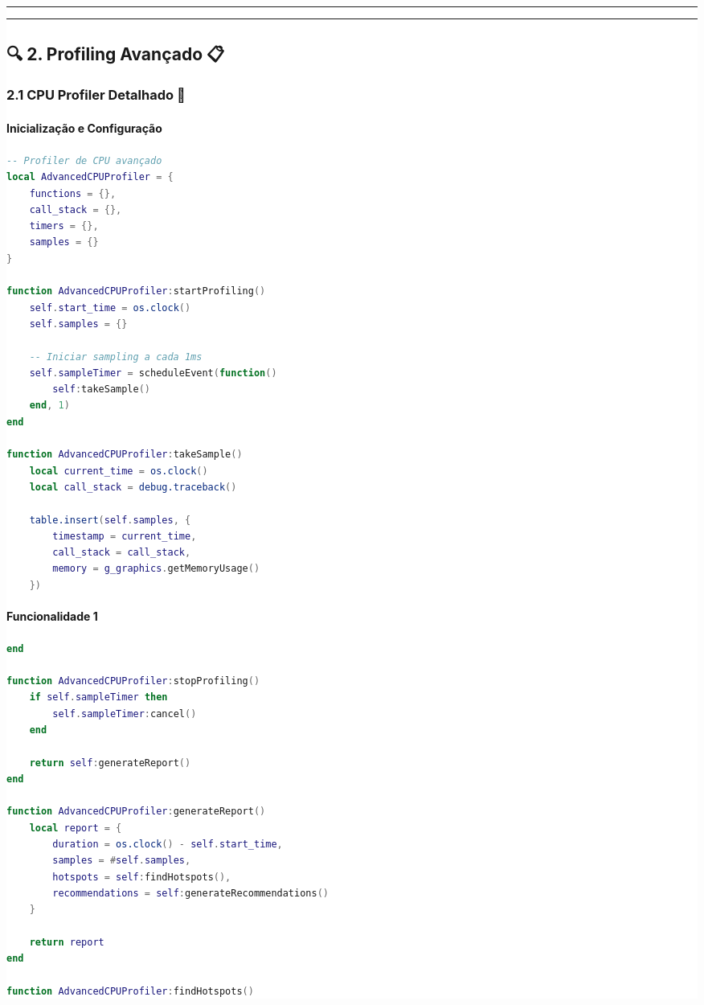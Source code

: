
---


---

## 🔍 **2. Profiling Avançado** 📋

### **2.1 CPU Profiler Detalhado** 📝

#### Inicialização e Configuração
```lua
-- Profiler de CPU avançado
local AdvancedCPUProfiler = {
    functions = {},
    call_stack = {},
    timers = {},
    samples = {}
}

function AdvancedCPUProfiler:startProfiling()
    self.start_time = os.clock()
    self.samples = {}
    
    -- Iniciar sampling a cada 1ms
    self.sampleTimer = scheduleEvent(function()
        self:takeSample()
    end, 1)
end

function AdvancedCPUProfiler:takeSample()
    local current_time = os.clock()
    local call_stack = debug.traceback()
    
    table.insert(self.samples, {
        timestamp = current_time,
        call_stack = call_stack,
        memory = g_graphics.getMemoryUsage()
    })
```

#### Funcionalidade 1
```lua
end

function AdvancedCPUProfiler:stopProfiling()
    if self.sampleTimer then
        self.sampleTimer:cancel()
    end
    
    return self:generateReport()
end

function AdvancedCPUProfiler:generateReport()
    local report = {
        duration = os.clock() - self.start_time,
        samples = #self.samples,
        hotspots = self:findHotspots(),
        recommendations = self:generateRecommendations()
    }
    
    return report
end

function AdvancedCPUProfiler:findHotspots()
```